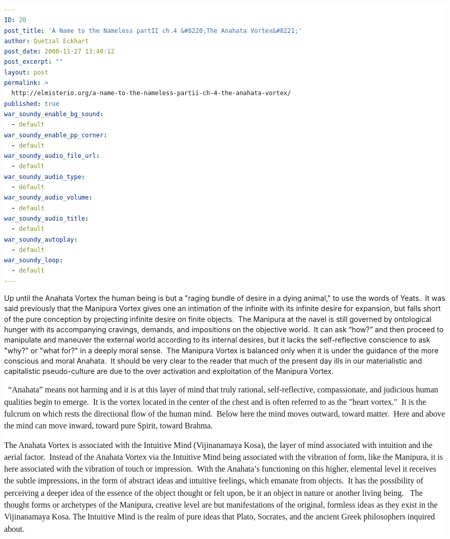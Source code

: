 ```yaml
---
ID: 20
post_title: 'A Name to the Nameless partII ch.4 &#8220;The Anahata Vortex&#8221;'
author: Quetzal Eckhart
post_date: 2000-11-27 13:40:12
post_excerpt: ""
layout: post
permalink: >
  http://elmisterio.org/a-name-to-the-nameless-partii-ch-4-the-anahata-vortex/
published: true
war_soundy_enable_bg_sound:
  - default
war_soundy_enable_pp_corner:
  - default
war_soundy_audio_file_url:
  - default
war_soundy_audio_type:
  - default
war_soundy_audio_volume:
  - default
war_soundy_audio_title:
  - default
war_soundy_autoplay:
  - default
war_soundy_loop:
  - default
---
```

Up until the Anahata Vortex the human being is but a "raging bundle of desire in a dying animal," to use the words of Yeats.  It was said previously that the Manipura Vortex gives one an intimation of the infinite with its infinite desire for expansion, but falls short of the pure conception by projecting infinite desire on finite objects.  The Manipura at the navel is still governed by ontological hunger with its accompanying cravings, demands, and impositions on the objective world.  It can ask “how?” and then proceed to manipulate and maneuver the external world according to its internal desires, but it lacks the self-reflective conscience to ask "why?" or "what for?" in a deeply moral sense.  The Manipura Vortex is balanced only when it is under the guidance of the more conscious and moral Anahata.  It should be very clear to the reader that much of the present day ills in our materialistic and capitalistic pseudo-culture are due to the over activation and exploitation of the Manipura Vortex.  </span></span></p>

<p align="LEFT"> <span style="font-family: Ubuntu;"><span style="font-size: medium;"> “Anahata” means not harming and it is at this layer of mind that truly rational, self-reflective, compassionate, and judicious human qualities begin to emerge.  It is the vortex located in the center of the chest and is often referred to as the "heart vortex."  It is the fulcrum on which rests the directional flow of the human mind.  Below here the mind moves outward, toward matter.  Here and above the mind can move inward, toward pure Spirit, toward Brahma.</span></span></p>
<p align="LEFT"><span style="font-family: Ubuntu;"><span style="font-size: medium;"> The Anahata Vortex is associated with the Intuitive Mind (Vijinanamaya Kosa), the layer of mind associated with intuition and the aerial factor.  Instead of the Anahata Vortex via the Intuitive Mind being associated with the vibration of form, like the Manipura, it is here associated with the vibration of touch or impression.  With the Anahata’s functioning on this higher, elemental level it receives the subtle impressions, in the form of abstract ideas and intuitive feelings, which emanate from objects.  It has the possibility of perceiving a deeper idea of the essence of the object thought or felt upon, be it an object in nature or another living being.   The thought forms or archetypes of the Manipura, creative level are but manifestations of the original, formless ideas as they exist in the Vijinanamaya Kosa. The Intuitive Mind is the realm of pure ideas that Plato, Socrates, and the ancient Greek philosophers inquired about.</span></span></p>